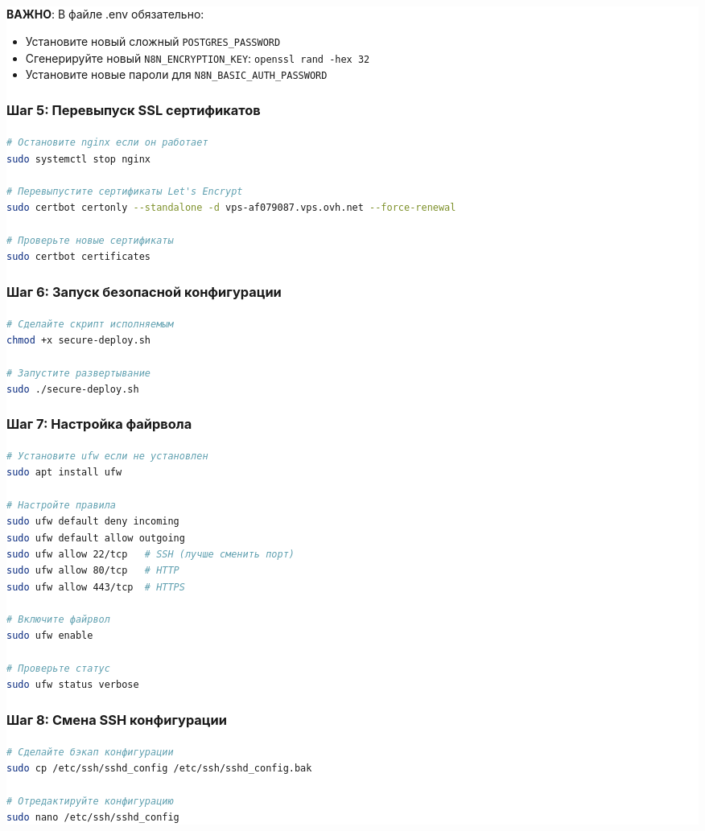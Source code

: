 **ВАЖНО**: В файле .env обязательно:
- Установите новый сложный `POSTGRES_PASSWORD`
- Сгенерируйте новый `N8N_ENCRYPTION_KEY`: `openssl rand -hex 32`
- Установите новые пароли для `N8N_BASIC_AUTH_PASSWORD`

### Шаг 5: Перевыпуск SSL сертификатов
```bash
# Остановите nginx если он работает
sudo systemctl stop nginx

# Перевыпустите сертификаты Let's Encrypt
sudo certbot certonly --standalone -d vps-af079087.vps.ovh.net --force-renewal

# Проверьте новые сертификаты
sudo certbot certificates
```

### Шаг 6: Запуск безопасной конфигурации
```bash
# Сделайте скрипт исполняемым
chmod +x secure-deploy.sh

# Запустите развертывание
sudo ./secure-deploy.sh
```

### Шаг 7: Настройка файрвола
```bash
# Установите ufw если не установлен
sudo apt install ufw

# Настройте правила
sudo ufw default deny incoming
sudo ufw default allow outgoing
sudo ufw allow 22/tcp   # SSH (лучше сменить порт)
sudo ufw allow 80/tcp   # HTTP
sudo ufw allow 443/tcp  # HTTPS

# Включите файрвол
sudo ufw enable

# Проверьте статус
sudo ufw status verbose
```

### Шаг 8: Смена SSH конфигурации
```bash
# Сделайте бэкап конфигурации
sudo cp /etc/ssh/sshd_config /etc/ssh/sshd_config.bak

# Отредактируйте конфигурацию
sudo nano /etc/ssh/sshd_config
```
